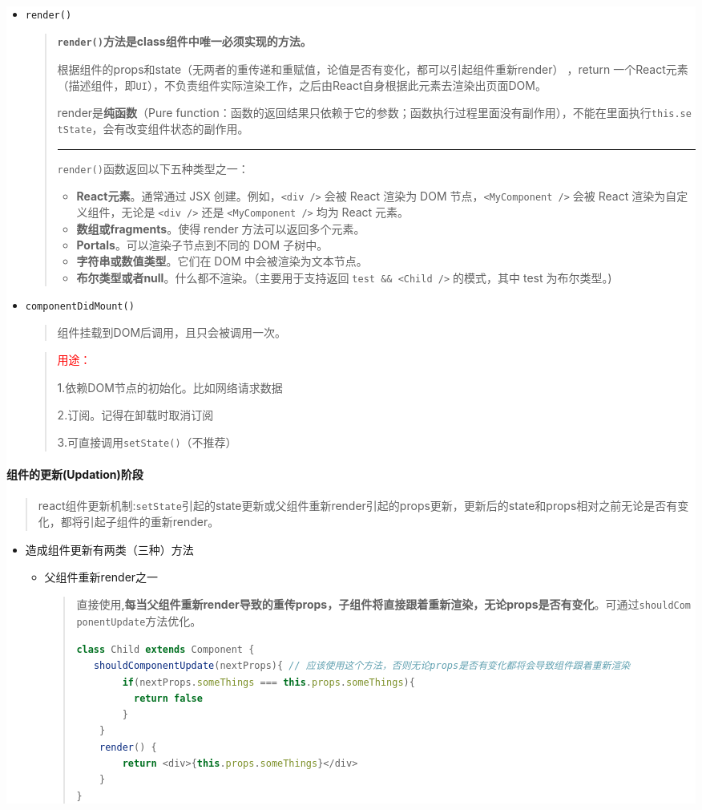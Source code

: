 - `render()`

  > **`render()`方法是class组件中唯一必须实现的方法。**
  >
  > 根据组件的props和state（无两者的重传递和重赋值，论值是否有变化，都可以引起组件重新render） ，return 一个React元素（描述组件，即`UI`），不负责组件实际渲染工作，之后由React自身根据此元素去渲染出页面DOM。
  >
  > render是**纯函数**（Pure function：函数的返回结果只依赖于它的参数；函数执行过程里面没有副作用），不能在里面执行`this.setState`，会有改变组件状态的副作用。
  >
  > ---
  >
  > `render()`函数返回以下五种类型之一：
  >
  > - **React元素**。通常通过 JSX 创建。例如，`<div />` 会被 React 渲染为 DOM 节点，`<MyComponent />` 会被 React 渲染为自定义组件，无论是 `<div />` 还是 `<MyComponent />` 均为 React 元素。
  > - **数组或fragments**。使得 render 方法可以返回多个元素。
  > - **Portals**。可以渲染子节点到不同的 DOM 子树中。
  > - **字符串或数值类型**。它们在 DOM 中会被渲染为文本节点。
  > - **布尔类型或者null**。什么都不渲染。（主要用于支持返回 `test && <Child />` 的模式，其中 test 为布尔类型。)

- `componentDidMount()`

  > 组件挂载到DOM后调用，且只会被调用一次。

  > <font color="red">用途：</font>
  >
  > 1.依赖DOM节点的初始化。比如网络请求数据
  >
  > 2.订阅。记得在卸载时取消订阅
  >
  > 3.可直接调用`setState()`（不推荐）



#### 组件的更新(Updation)阶段

> react组件更新机制:`setState`引起的state更新或父组件重新render引起的props更新，更新后的state和props相对之前无论是否有变化，都将引起子组件的重新render。

- 造成组件更新有两类（三种）方法

  - 父组件重新render之一

    > 直接使用,**每当父组件重新render导致的重传props，子组件将直接跟着重新渲染，无论props是否有变化**。可通过`shouldComponentUpdate`方法优化。
    >
    > ```js
    > class Child extends Component {
    >    shouldComponentUpdate(nextProps){ // 应该使用这个方法，否则无论props是否有变化都将会导致组件跟着重新渲染
    >         if(nextProps.someThings === this.props.someThings){
    >           return false
    >         }
    >     }
    >     render() {
    >         return <div>{this.props.someThings}</div>
    >     }
    > }
    > ```
